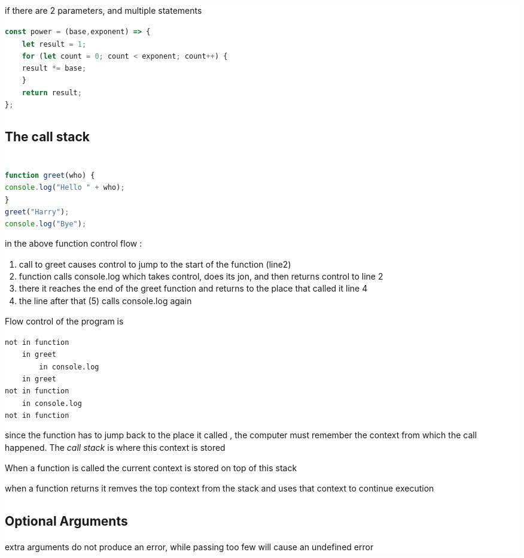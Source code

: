 if there are 2 parameters, and multiple statements

```js 
const power = (base,exponent) => {
    let result = 1;
    for (let count = 0; count < exponent; count++) {
    result *= base;
    }
    return result;
};

```

## The call stack 

```js 

function greet(who) {
console.log("Hello " + who);
}
greet("Harry");
console.log("Bye");

```

in the above function control flow :
1. call to greet causes control to jump to the start of the function (line2)
2. function calls console.log which takes control, does its jon, and then returns control to line 2
3. there it reaches the end of the greet function and returns to the place that called it line 4
4. the line after that (5) calls console.log again

Flow control of the program is

```
not in function
    in greet
        in console.log
    in greet
not in function
    in console.log
not in function
```

since the function has to jump back to the place it called , the computer must remember the context from which the call happened. 
The *call stack* is where this context is stored 

When a function is called the current context is stored on top of this stack 

when a function returns it remves the top context from the stack and uses that context to continue execution 

## Optional Arguments 

extra arguments do not produce an error, while passing too few will cause an undefined error 
